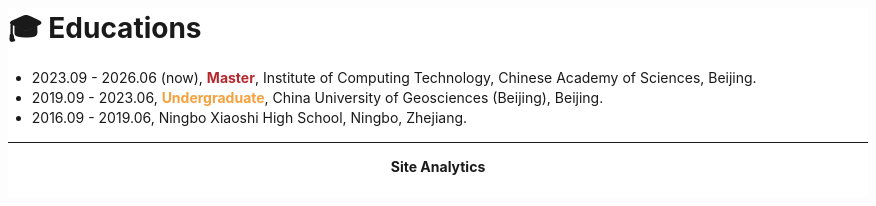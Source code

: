 

# 🎓 Educations
- 2023.09 - 2026.06 (now), **<span style="color: #b7282e;">Master</span>**, Institute of Computing Technology, Chinese Academy of Sciences, Beijing. 
- 2019.09 - 2023.06, **<span style="color: #f5a13d;">Undergraduate</span>**, China University of Geosciences (Beijing), Beijing.
- 2016.09 - 2019.06, Ningbo Xiaoshi High School, Ningbo, Zhejiang.













<hr>
<div>
<center>
  <b>Site Analytics</b><br>
  <script type="text/javascript" id="clustrmaps"
    src="//cdn.clustrmaps.com/map_v2.js?cl=ffffff&w=400&t=tt&d=wtj1UfeAzDOm5LDbzaT_JEjsvSbcsmVjNP6ywgF9joE&co=2c3e50">
  </script>
</center>
</div>

<div style="height:20px;">
</div>